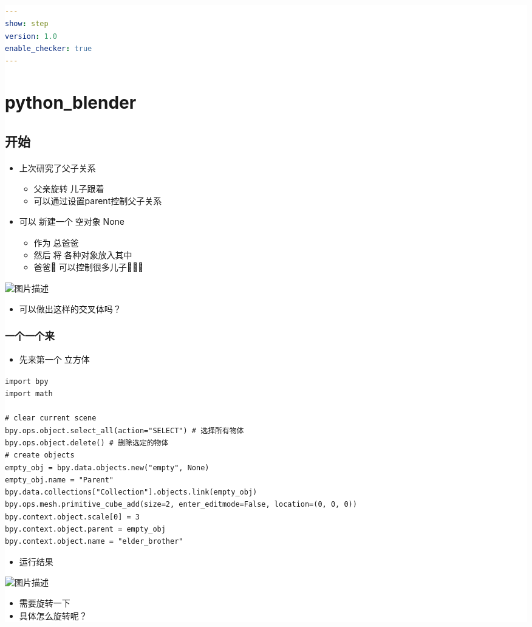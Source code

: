 ```yaml
---
show: step
version: 1.0 
enable_checker: true
---
```



# python_blender

## 开始

- 上次研究了父子关系
	- 父亲旋转 儿子跟着
	- 可以通过设置parent控制父子关系

- 可以 新建一个 空对象 None
	- 作为 总爸爸
	- 然后 将 各种对象放入其中
	- 爸爸👨 可以控制很多儿子👦👦👦

![图片描述](https://doc.shiyanlou.com/courses/uid1190679-20240302-1709352995470)

- 可以做出这样的交叉体吗？

### 一个一个来

- 先来第一个 立方体

```
import bpy
import math

# clear current scene
bpy.ops.object.select_all(action="SELECT") # 选择所有物体
bpy.ops.object.delete() # 删除选定的物体
# create objects
empty_obj = bpy.data.objects.new("empty", None)
empty_obj.name = "Parent"
bpy.data.collections["Collection"].objects.link(empty_obj)
bpy.ops.mesh.primitive_cube_add(size=2, enter_editmode=False, location=(0, 0, 0))
bpy.context.object.scale[0] = 3
bpy.context.object.parent = empty_obj
bpy.context.object.name = "elder_brother"
```

- 运行结果

![图片描述](https://doc.shiyanlou.com/courses/uid1190679-20240302-1709384220906)

- 需要旋转一下
- 具体怎么旋转呢？
